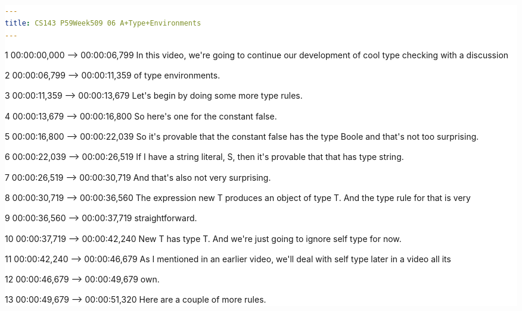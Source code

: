 ```yaml
---
title: CS143 P59Week509 06 A+Type+Environments
---
```


1
00:00:00,000 --> 00:00:06,799
In this video, we're going to continue our development of cool type checking with a discussion

2
00:00:06,799 --> 00:00:11,359
of type environments.

3
00:00:11,359 --> 00:00:13,679
Let's begin by doing some more type rules.

4
00:00:13,679 --> 00:00:16,800
So here's one for the constant false.

5
00:00:16,800 --> 00:00:22,039
So it's provable that the constant false has the type Boole and that's not too surprising.

6
00:00:22,039 --> 00:00:26,519
If I have a string literal, S, then it's provable that that has type string.

7
00:00:26,519 --> 00:00:30,719
And that's also not very surprising.

8
00:00:30,719 --> 00:00:36,560
The expression new T produces an object of type T. And the type rule for that is very

9
00:00:36,560 --> 00:00:37,719
straightforward.

10
00:00:37,719 --> 00:00:42,240
New T has type T. And we're just going to ignore self type for now.

11
00:00:42,240 --> 00:00:46,679
As I mentioned in an earlier video, we'll deal with self type later in a video all its

12
00:00:46,679 --> 00:00:49,679
own.

13
00:00:49,679 --> 00:00:51,320
Here are a couple of more rules.

